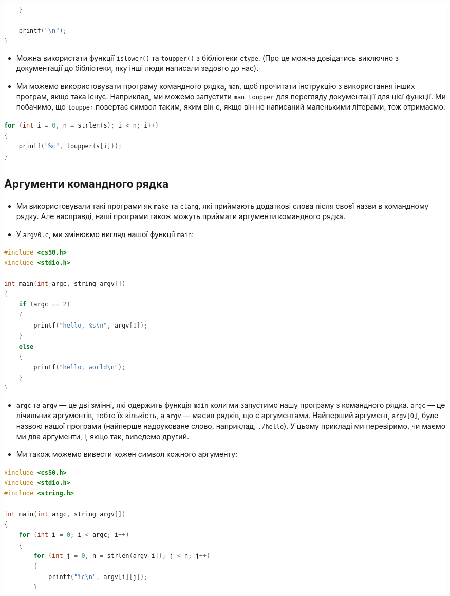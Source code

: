 ```c
    }

    printf("\n");
}
```

-   Можна використати функції `islower()` та `toupper()` з бібліотеки `ctype`. (Про це можна довідатись виключно з документації до бібліотеки, яку інші люди написали задовго до нас).

-   Ми можемо використовувати програму командного рядка, `man`, щоб прочитати інструкцію з використання інших програм, якщо така існує. Наприклад, ми можемо запустити `man toupper` для перегляду документації для цієї функції. Ми побачимо, що `toupper` повертає символ таким, яким він є, якщо він не написаний маленькими літерами, тож отримаємо:

```c
for (int i = 0, n = strlen(s); i < n; i++)
{
    printf("%c", toupper(s[i]));
}
```

## Аргументи командного рядка

-   Ми використовували такі програми як `make` та `clang`, які приймають додаткові слова після своєї назви в командному рядку. Але насправді, наші програми також можуть приймати аргументи командного рядка.

-   У `argv0.c`, ми змінюємо вигляд нашої функції `main`:

```c
#include <cs50.h>
#include <stdio.h>

int main(int argc, string argv[])
{
    if (argc == 2)
    {
        printf("hello, %s\n", argv[1]);
    }
    else
    {
        printf("hello, world\n");
    }
}
```

-   `argc` та `argv` — це дві змінні, які одержить функція `main` коли ми запустимо нашу програму з командного рядка. `argc` — це лічильник аргументів, тобто їх кількість, а `argv` — масив рядків, що є аргументами. Найперший аргумент, `argv[0]`, буде назвою нашої програми (найперше надруковане слово, наприклад, `./hello`). У цьому прикладі ми перевіримо, чи маємо ми два аргументи, і, якщо так, виведемо другий.

-   Ми також можемо вивести кожен символ кожного аргументу:

```c
#include <cs50.h>
#include <stdio.h>
#include <string.h>

int main(int argc, string argv[])
{
    for (int i = 0; i < argc; i++)
    {
        for (int j = 0, n = strlen(argv[i]); j < n; j++)
        {
            printf("%c\n", argv[i][j]);
        }
```